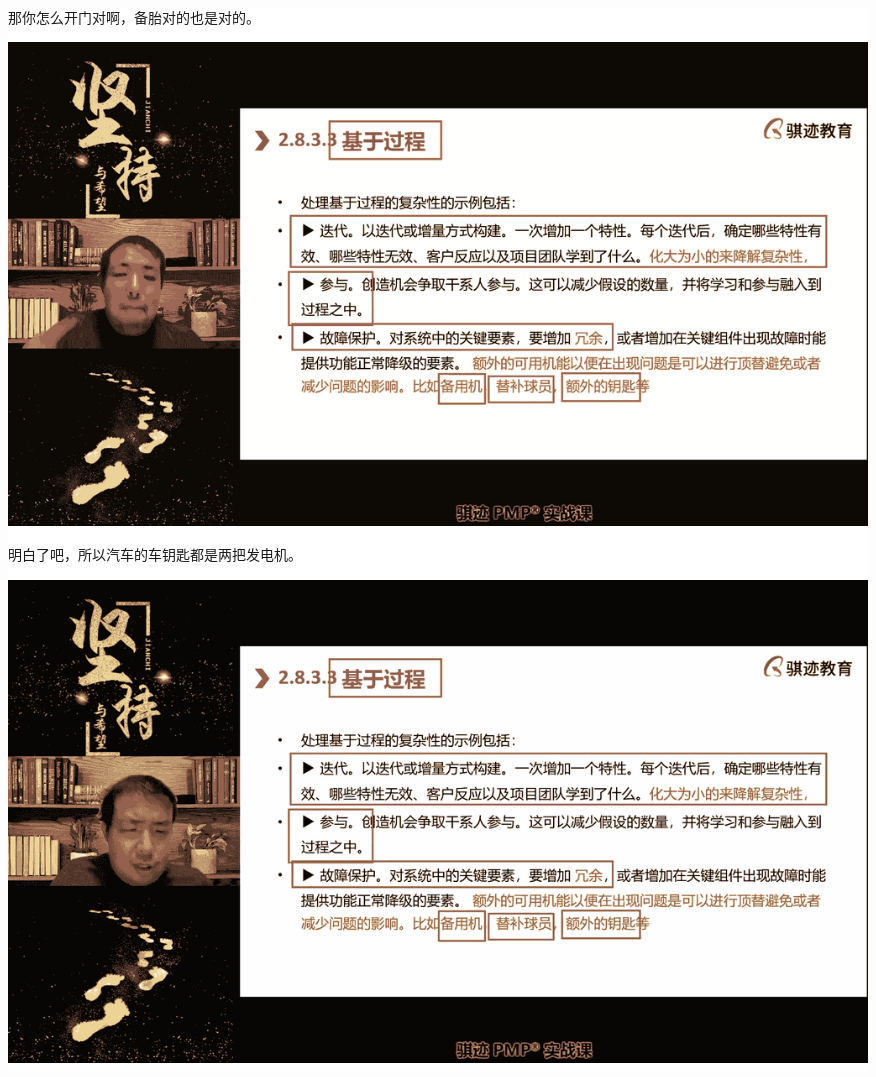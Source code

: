 那你怎么开门对啊，备胎对的也是对的。

![](img/4ea0c0ca0aba7ad9ba6272d09f602de8_246.png)

明白了吧，所以汽车的车钥匙都是两把发电机。

![](img/4ea0c0ca0aba7ad9ba6272d09f602de8_248.png)
